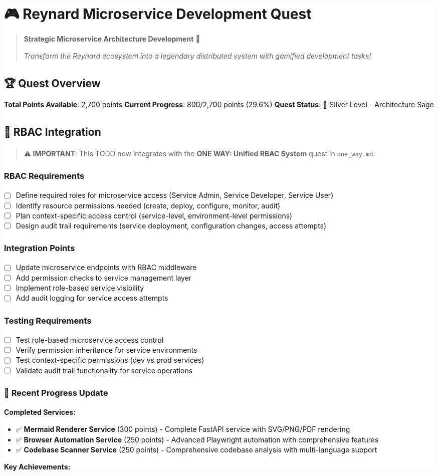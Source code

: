 # 🎮 Reynard Microservice Development Quest

> **Strategic Microservice Architecture Development** 🦊
>
> _Transform the Reynard ecosystem into a legendary distributed system with gamified development tasks!_

## 🏆 Quest Overview

**Total Points Available**: 2,700 points
**Current Progress**: 800/2,700 points (29.6%)
**Quest Status**: 🥈 Silver Level - Architecture Sage

## 🔐 RBAC Integration

> **⚠️ IMPORTANT**: This TODO now integrates with the **ONE WAY: Unified RBAC System** quest in `one_way.md`.

### **RBAC Requirements**

- [ ] Define required roles for microservice access (Service Admin, Service Developer, Service User)
- [ ] Identify resource permissions needed (create, deploy, configure, monitor, audit)
- [ ] Plan context-specific access control (service-level, environment-level permissions)
- [ ] Design audit trail requirements (service deployment, configuration changes, access attempts)

### **Integration Points**

- [ ] Update microservice endpoints with RBAC middleware
- [ ] Add permission checks to service management layer
- [ ] Implement role-based service visibility
- [ ] Add audit logging for service access attempts

### **Testing Requirements**

- [ ] Test role-based microservice access control
- [ ] Verify permission inheritance for service environments
- [ ] Test context-specific permissions (dev vs prod services)
- [ ] Validate audit trail functionality for service operations

### 🎉 **Recent Progress Update**

**Completed Services:**

- ✅ **Mermaid Renderer Service** (300 points) - Complete FastAPI service with SVG/PNG/PDF rendering
- ✅ **Browser Automation Service** (250 points) - Advanced Playwright automation with comprehensive features
- ✅ **Codebase Scanner Service** (250 points) - Comprehensive codebase analysis with multi-language support

**Key Achievements:**
